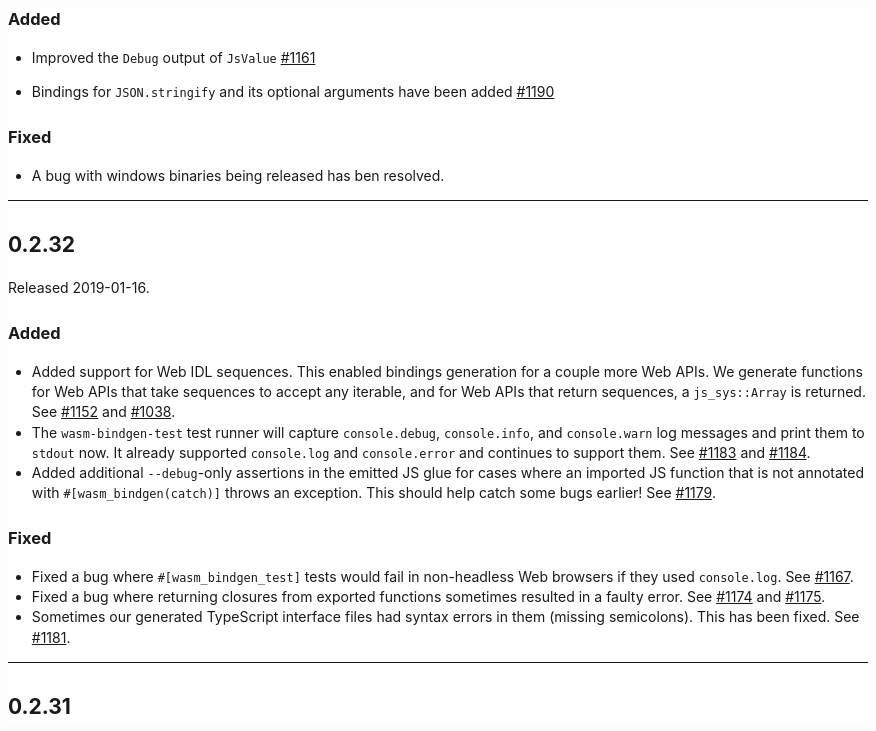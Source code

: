 ### Added

* Improved the `Debug` output of `JsValue`
  [#1161](https://github.com/rustwasm/wasm-bindgen/pull/1161)

* Bindings for `JSON.stringify` and its optional arguments have been added
  [#1190](https://github.com/rustwasm/wasm-bindgen/pull/1190)

### Fixed

* A bug with windows binaries being released has ben resolved.

--------------------------------------------------------------------------------

## 0.2.32

Released 2019-01-16.

### Added

* Added support for Web IDL sequences. This enabled bindings generation for a
  couple more Web APIs. We generate functions for Web APIs that take sequences
  to accept any iterable, and for Web APIs that return sequences, a
  `js_sys::Array` is returned. See
  [#1152](https://github.com/rustwasm/wasm-bindgen/pull/1152) and
  [#1038](https://github.com/rustwasm/wasm-bindgen/issues/1038).
* The `wasm-bindgen-test` test runner will capture `console.debug`,
  `console.info`, and `console.warn` log messages and print them to `stdout`
  now. It already supported `console.log` and `console.error` and continues to
  support them. See
  [#1183](https://github.com/rustwasm/wasm-bindgen/issues/1183) and
  [#1184](https://github.com/rustwasm/wasm-bindgen/pull/1184).
* Added additional `--debug`-only assertions in the emitted JS glue for cases
  where an imported JS function that is not annotated with
  `#[wasm_bindgen(catch)]` throws an exception. This should help catch some bugs
  earlier! See [#1179](https://github.com/rustwasm/wasm-bindgen/pull/1179).

### Fixed

* Fixed a bug where `#[wasm_bindgen_test]` tests would fail in non-headless Web
  browsers if they used `console.log`. See
  [#1167](https://github.com/rustwasm/wasm-bindgen/pull/1167).
* Fixed a bug where returning closures from exported functions sometimes
  resulted in a faulty error. See
  [#1174](https://github.com/rustwasm/wasm-bindgen/issues/1174) and
  [#1175](https://github.com/rustwasm/wasm-bindgen/pull/1175).
* Sometimes our generated TypeScript interface files had syntax errors in them
  (missing semicolons). This has been fixed. See
  [#1181](https://github.com/rustwasm/wasm-bindgen/pull/1181).

--------------------------------------------------------------------------------

## 0.2.31


  [guide on debug information]: https://wasm-bindgen.github.io/wasm-bindgen/reference/debug-info.html
[RFC 6]: https://github.com/rustwasm/rfcs/pull/6
[webpack bug]: https://github.com/webpack/webpack/pull/8786
[final-dox]: https://wasm-bindgen.github.io/wasm-bindgen/reference/attributes/on-js-imports/final.html